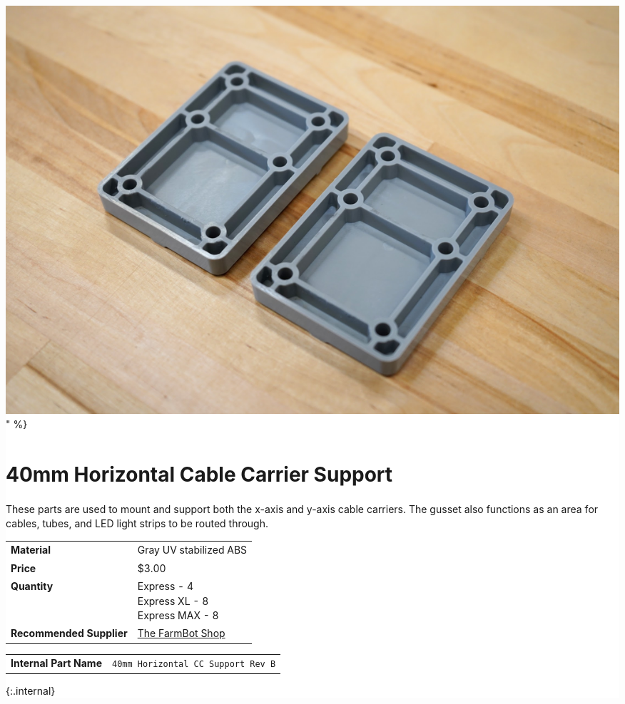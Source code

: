 ![Gantry Plate Spacer Blocks 2](_images/gantry_plate_spacer_blocks_2.jpg)
" %}

# 40mm Horizontal Cable Carrier Support
These parts are used to mount and support both the x-axis and y-axis cable carriers. The gusset also functions as an area for cables, tubes, and LED light strips to be routed through.

|                              |                              |
|------------------------------|------------------------------|
|**Material**                  |Gray UV stabilized ABS
|**Price**                     |$3.00
|**Quantity**                  |Express - 4<br>Express XL - 8<br>Express MAX - 8
|**Recommended Supplier**      |[The FarmBot Shop](http://shop.farm.bot)

|                              |                              |
|------------------------------|------------------------------|
|**Internal Part Name**        |`40mm Horizontal CC Support Rev B`
{:.internal}
